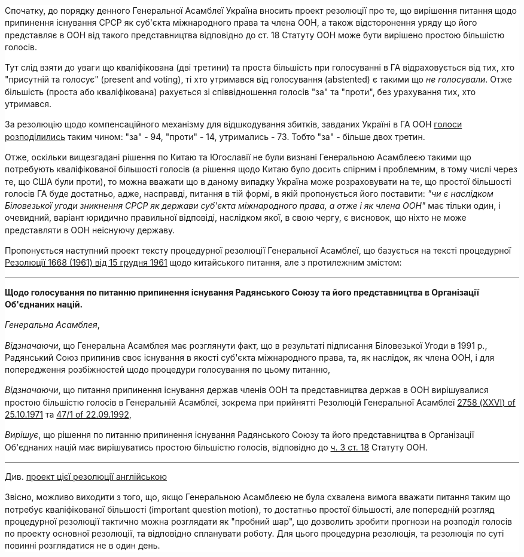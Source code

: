 Спочатку, до порядку денного Генеральної Асамблеї Україна вносить проект резолюції про те, що вирішення питання щодо припинення існування СРСР як суб'єкта міжнародного права та члена ООН, а також відсторонення уряду що його представляє в ООН від такого представництва відповідно до  ст. 18 Статуту ООН може бути вирішено простою більшістю голосів. 

Тут слід взяти до уваги що кваліфікована (дві третини) та проста більшість при голосуванні в ГА відраховується від тих, хто "присутній та голосує" (present and voting), ті хто утримався від голосування (abstented) є такими що *не голосували*. Отже більшість (проста або кваліфікована) рахується зі співвідношення голосів "за" та "проти", без урахування тих, хто утримався. 

За резолюцію щодо компенсаційного механізму для відшкодування збитків, завданих Україні в ГА ООН [голоси розподілились](https://press.un.org/en/2022/ga12470.doc.htm) таким чином: "за" - 94, "проти" - 14, утримались - 73. Тобто "за" - більше двох третин. 

Отже, оскільки вищезгадані рішення по Китаю та Югославії не були визнані Генеральною Асамблеєю такими що потребують кваліфікованої більшості голосів (а рішення щодо Китаю було досить спірним і проблемним, в тому числі через те, що  США були проти), то можна вважати що в даному випадку Україна може розраховувати на те, що простої більшості голосів ГА буде достатньо, адже, насправді, питання в тій формі, в якій пропонується його поставити: *"чи є наслідком Біловезької угоди зникнення СРСР як держави суб'єкта міжнародного права, а отже і як члена ООН"* має тільки один, і очевидний, варіант юридично правильної відповіді, наслідком якої, в свою чергу, є висновок, що ніхто не може представляти в ООН неіснуючу державу. 

Пропонується наступний проект тексту процедурної резолюції Генеральної Асамблеї, що базується на тексті процедурної [Резолюції 1668 (1961) від 15 грудня 1961](https://en.wikipedia.org/wiki/United_Nations_General_Assembly_Resolution_1668) щодо китайського питання, але з протилежним змістом: 

------------------

**Щодо голосування по питанню припинення існування Радянського Союзу та його представництва в Організації Об'єднаних націй.**

*Генеральна Асамблея*, 

*Відзначаючи*, що Генеральна Асамблея має розглянути факт, що в результаті підписання Біловезької Угоди в 1991 р., Радянський Союз припинив своє існування в якості суб'єкта міжнародного права, та, як наслідок, як члена ООН, і для попередження розбіжностей щодо процедури голосування по цьому питанню, 

*Відзначаючи*, що питання припинення існування держав членів ООН та представництва держав в ООН вирішувалися простою більшістю голосів в Генеральній Асамблеї, зокрема при прийнятті Резолюцій Генеральної Асамблеї [2758 (XXVI) of 25.10.1971](https://github.com/ageyev/un-su/blob/main/documents/un/1971-10-25_UN_GA_Resolution_2758_en.png) та [47/1 of 22.09.1992](https://github.com/ageyev/un-su/blob/main/documents/un/1992-09-22_UN_GA_Resolution_47-1_1992_en.png), 

*Вирішує*, що рішення по питанню припинення існування Радянського Союзу та його представництва в Організації Об'єднаних націй має вирішуватись простою більшістю голосів, відповідно до [ч. 3 ст. 18](https://www.un.org/en/about-us/un-charter/chapter-4) Статуту ООН. 

------------------

Див. [проект цієї резолюції англійською](https://github.com/ageyev/un-su/blob/main/GA_Resolution_on_required_majority.md)

Звісно, можливо виходити з того, що, якщо Генеральною Асамблеєю не була схвалена вимога вважати питання таким що потребує кваліфікованої більшості (important question motion), то достатньо простої більшості, але попередній розгляд процедурної резолюції тактично можна розглядати як "пробний шар", що дозволить зробити прогнози на розподіл голосів по проекту основної резолюції, та відповідно спланувати роботу. Для цього процедурна резолюція, та резолюція по суті повинні розглядатися не в один день. 
